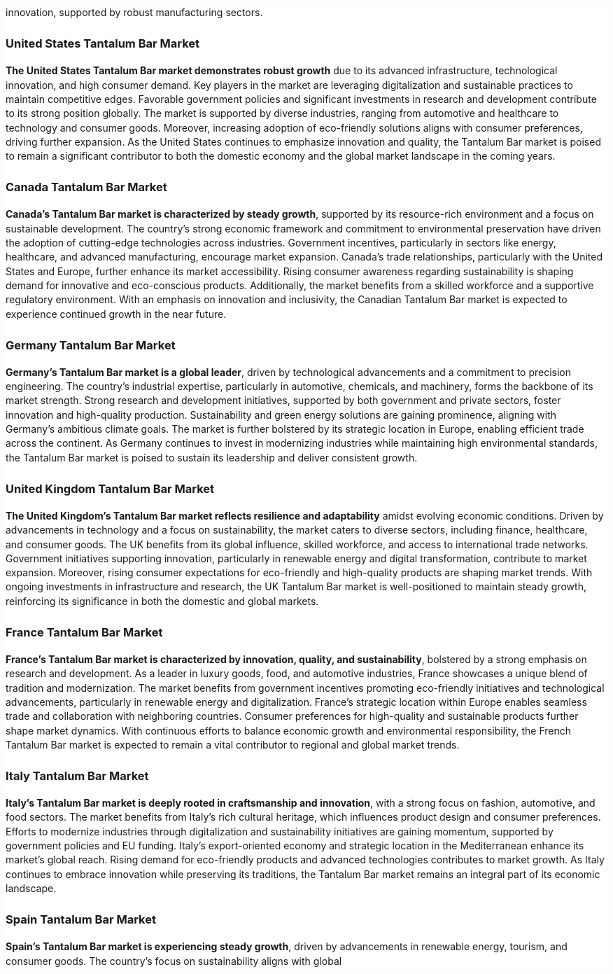innovation, supported by robust manufacturing sectors.</span></em></p></blockquote><h3><strong>United States Tantalum Bar Market</strong></h3><p><strong>The United States Tantalum Bar market demonstrates robust growth</strong> due to its advanced infrastructure, technological innovation, and high consumer demand. Key players in the market are leveraging digitalization and sustainable practices to maintain competitive edges. Favorable government policies and significant investments in research and development contribute to its strong position globally. The market is supported by diverse industries, ranging from automotive and healthcare to technology and consumer goods. Moreover, increasing adoption of eco-friendly solutions aligns with consumer preferences, driving further expansion. As the United States continues to emphasize innovation and quality, the Tantalum Bar market is poised to remain a significant contributor to both the domestic economy and the global market landscape in the coming years.</p><h3><strong>Canada Tantalum Bar Market</strong></h3><p><strong>Canada&rsquo;s Tantalum Bar market is characterized by steady growth</strong>, supported by its resource-rich environment and a focus on sustainable development. The country&rsquo;s strong economic framework and commitment to environmental preservation have driven the adoption of cutting-edge technologies across industries. Government incentives, particularly in sectors like energy, healthcare, and advanced manufacturing, encourage market expansion. Canada&rsquo;s trade relationships, particularly with the United States and Europe, further enhance its market accessibility. Rising consumer awareness regarding sustainability is shaping demand for innovative and eco-conscious products. Additionally, the market benefits from a skilled workforce and a supportive regulatory environment. With an emphasis on innovation and inclusivity, the Canadian Tantalum Bar market is expected to experience continued growth in the near future.</p><h3><strong>Germany Tantalum Bar Market</strong></h3><p><strong>Germany&rsquo;s Tantalum Bar market is a global leader</strong>, driven by technological advancements and a commitment to precision engineering. The country&rsquo;s industrial expertise, particularly in automotive, chemicals, and machinery, forms the backbone of its market strength. Strong research and development initiatives, supported by both government and private sectors, foster innovation and high-quality production. Sustainability and green energy solutions are gaining prominence, aligning with Germany&rsquo;s ambitious climate goals. The market is further bolstered by its strategic location in Europe, enabling efficient trade across the continent. As Germany continues to invest in modernizing industries while maintaining high environmental standards, the Tantalum Bar market is poised to sustain its leadership and deliver consistent growth.</p><h3><strong>United Kingdom Tantalum Bar Market</strong></h3><p><strong>The United Kingdom&rsquo;s Tantalum Bar market reflects resilience and adaptability</strong> amidst evolving economic conditions. Driven by advancements in technology and a focus on sustainability, the market caters to diverse sectors, including finance, healthcare, and consumer goods. The UK benefits from its global influence, skilled workforce, and access to international trade networks. Government initiatives supporting innovation, particularly in renewable energy and digital transformation, contribute to market expansion. Moreover, rising consumer expectations for eco-friendly and high-quality products are shaping market trends. With ongoing investments in infrastructure and research, the UK Tantalum Bar market is well-positioned to maintain steady growth, reinforcing its significance in both the domestic and global markets.</p><h3><strong>France Tantalum Bar Market</strong></h3><p><strong>France&rsquo;s Tantalum Bar market is characterized by innovation, quality, and sustainability</strong>, bolstered by a strong emphasis on research and development. As a leader in luxury goods, food, and automotive industries, France showcases a unique blend of tradition and modernization. The market benefits from government incentives promoting eco-friendly initiatives and technological advancements, particularly in renewable energy and digitalization. France&rsquo;s strategic location within Europe enables seamless trade and collaboration with neighboring countries. Consumer preferences for high-quality and sustainable products further shape market dynamics. With continuous efforts to balance economic growth and environmental responsibility, the French Tantalum Bar market is expected to remain a vital contributor to regional and global market trends.</p><h3><strong>Italy Tantalum Bar Market</strong></h3><p><strong>Italy&rsquo;s Tantalum Bar market is deeply rooted in craftsmanship and innovation</strong>, with a strong focus on fashion, automotive, and food sectors. The market benefits from Italy&rsquo;s rich cultural heritage, which influences product design and consumer preferences. Efforts to modernize industries through digitalization and sustainability initiatives are gaining momentum, supported by government policies and EU funding. Italy&rsquo;s export-oriented economy and strategic location in the Mediterranean enhance its market&rsquo;s global reach. Rising demand for eco-friendly products and advanced technologies contributes to market growth. As Italy continues to embrace innovation while preserving its traditions, the Tantalum Bar market remains an integral part of its economic landscape.</p><h3><strong>Spain Tantalum Bar Market</strong></h3><p><strong>Spain&rsquo;s Tantalum Bar market is experiencing steady growth</strong>, driven by advancements in renewable energy, tourism, and consumer goods. The country&rsquo;s focus on sustainability aligns with global